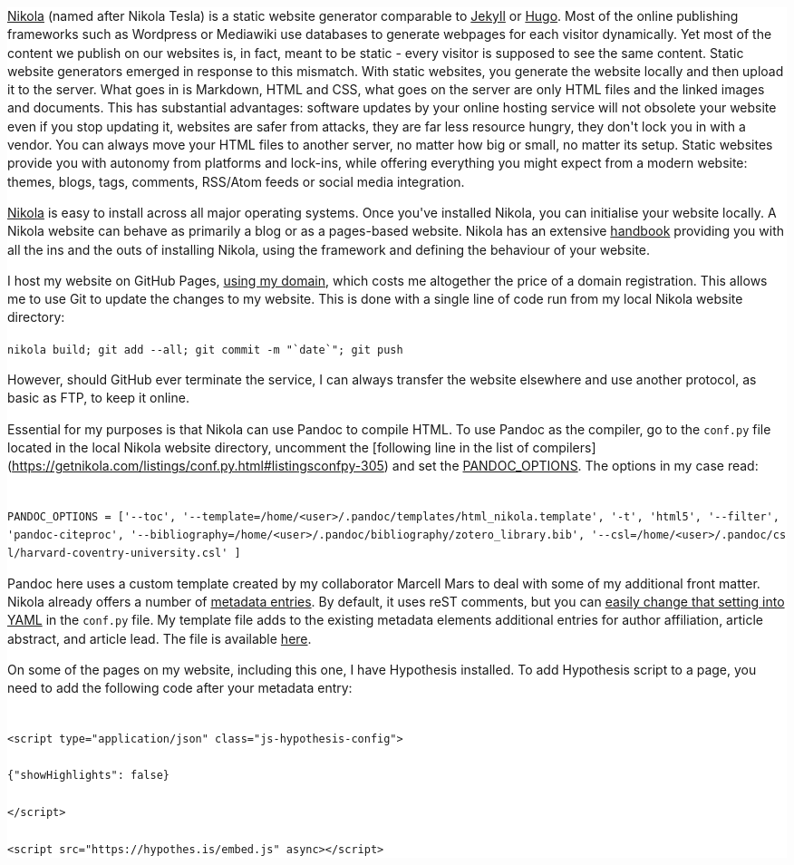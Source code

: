[Nikola](https://getnikola.com/) (named after Nikola Tesla) is a static website generator comparable to [Jekyll](https://jekyllrb.com/) or [Hugo](https://gohugo.io/). Most of the online publishing frameworks such as Wordpress or Mediawiki use databases to generate webpages for each visitor dynamically. Yet most of the content we publish on our websites is, in fact, meant to be static - every visitor is supposed to see the same content. Static website generators emerged in response to this mismatch. With static websites, you generate the website locally and then upload it to the server. What goes in is Markdown, HTML and CSS, what goes on the server are only HTML files and the linked images and documents. This has substantial advantages: software updates by your online hosting service will not obsolete your website even if you stop updating it, websites are safer from attacks, they are far less resource hungry, they don't lock you in with a vendor. You can always move your HTML files to another server, no matter how big or small, no matter its setup. Static websites provide you with autonomy from platforms and lock-ins, while offering everything you might expect from a modern website: themes, blogs, tags, comments, RSS/Atom feeds or social media integration.

[Nikola](https://getnikola.com/getting-started.html) is easy to install across all major operating systems. Once you've installed Nikola, you can initialise your website locally. A Nikola website can behave as primarily a blog or as a pages-based website. Nikola has an extensive [handbook](https://getnikola.com/handbook.html) providing you with all the ins and the outs of installing Nikola, using the framework and defining the behaviour of your website.

I host my website on GitHub Pages, [using my domain](https://help.github.com/en/articles/using-a-custom-domain-with-github-pages), which costs me altogether the price of a domain registration. This allows me to use Git to update the changes to my website. This is done with a single line of code run from my local Nikola website directory:

``nikola build; git add --all; git commit -m "`date`"; git push``

However, should GitHub ever terminate the service, I can always transfer the website elsewhere and use another protocol, as basic as FTP, to keep it online.

Essential for my purposes is that Nikola can use Pandoc to compile HTML. To use Pandoc as the compiler, go to the `conf.py` file located in the local Nikola website directory, uncomment the [following line in the list of compilers] (https://getnikola.com/listings/conf.py.html#listingsconfpy-305) and set the [PANDOC_OPTIONS](https://getnikola.com/listings/conf.py.html#listingsconfpy-1085). The options in my case read:

~~~~

PANDOC_OPTIONS = ['--toc', '--template=/home/<user>/.pandoc/templates/html_nikola.template', '-t', 'html5', '--filter', 'pandoc-citeproc', '--bibliography=/home/<user>/.pandoc/bibliography/zotero_library.bib', '--csl=/home/<user>/.pandoc/csl/harvard-coventry-university.csl' ]

~~~~

Pandoc here uses a custom template created by my collaborator Marcell Mars to deal with some of my additional front matter. Nikola already offers a number of [metadata entries](https://getnikola.com/handbook.html#id18). By default, it uses reST comments, but you can [easily change that setting into YAML](https://getnikola.com/listings/conf.py.html#listingsconfpy-317) in the `conf.py` file. My template file adds to the existing metadata elements additional entries for author affiliation, article abstract, and article lead. The file is available [here](/html_nikola.template).

On some of the pages on my website, including this one, I have Hypothesis installed. To add Hypothesis script to a page, you need to add the following code after your metadata entry:

~~~~

<script type="application/json" class="js-hypothesis-config">

{"showHighlights": false}

</script>

<script src="https://hypothes.is/embed.js" async></script>

~~~~
